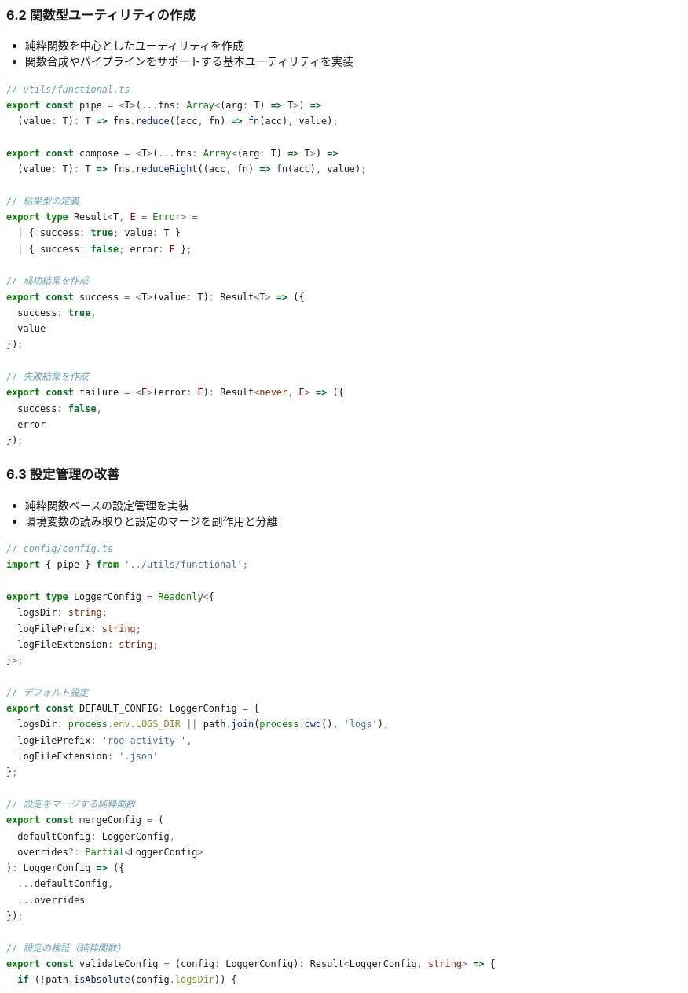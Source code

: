 ### 6.2 関数型ユーティリティの作成

- 純粋関数を中心としたユーティリティを作成
- 関数合成やパイプラインをサポートする基本ユーティリティを実装

```typescript
// utils/functional.ts
export const pipe = <T>(...fns: Array<(arg: T) => T>) =>
  (value: T): T => fns.reduce((acc, fn) => fn(acc), value);

export const compose = <T>(...fns: Array<(arg: T) => T>) =>
  (value: T): T => fns.reduceRight((acc, fn) => fn(acc), value);

// 結果型の定義
export type Result<T, E = Error> =
  | { success: true; value: T }
  | { success: false; error: E };

// 成功結果を作成
export const success = <T>(value: T): Result<T> => ({
  success: true,
  value
});

// 失敗結果を作成
export const failure = <E>(error: E): Result<never, E> => ({
  success: false,
  error
});
```

### 6.3 設定管理の改善

- 純粋関数ベースの設定管理を実装
- 環境変数の読み取りと設定のマージを副作用と分離

```typescript
// config/config.ts
import { pipe } from '../utils/functional';

export type LoggerConfig = Readonly<{
  logsDir: string;
  logFilePrefix: string;
  logFileExtension: string;
}>;

// デフォルト設定
export const DEFAULT_CONFIG: LoggerConfig = {
  logsDir: process.env.LOGS_DIR || path.join(process.cwd(), 'logs'),
  logFilePrefix: 'roo-activity-',
  logFileExtension: '.json'
};

// 設定をマージする純粋関数
export const mergeConfig = (
  defaultConfig: LoggerConfig,
  overrides?: Partial<LoggerConfig>
): LoggerConfig => ({
  ...defaultConfig,
  ...overrides
});

// 設定の検証（純粋関数）
export const validateConfig = (config: LoggerConfig): Result<LoggerConfig, string> => {
  if (!path.isAbsolute(config.logsDir)) {
```